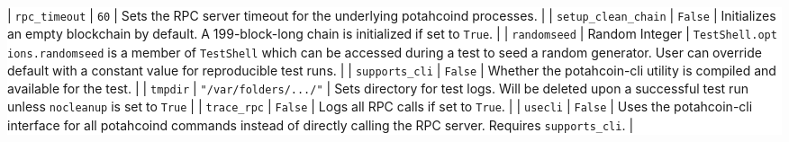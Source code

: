 | `rpc_timeout` | `60` | Sets the RPC server timeout for the underlying potahcoind processes. |
| `setup_clean_chain` | `False` | Initializes an empty blockchain by default. A 199-block-long chain is initialized if set to `True`. |
| `randomseed` | Random Integer | `TestShell.options.randomseed` is a member of `TestShell` which can be accessed during a test to seed a random generator. User can override default with a constant value for reproducible test runs. |
| `supports_cli` | `False` | Whether the potahcoin-cli utility is compiled and available for the test. |
| `tmpdir` | `"/var/folders/.../"` | Sets directory for test logs. Will be deleted upon a successful test run unless `nocleanup` is set to `True` |
| `trace_rpc` | `False` | Logs all RPC calls if set to `True`. |
| `usecli` | `False` | Uses the potahcoin-cli interface for all potahcoind commands instead of directly calling the RPC server. Requires `supports_cli`. |
